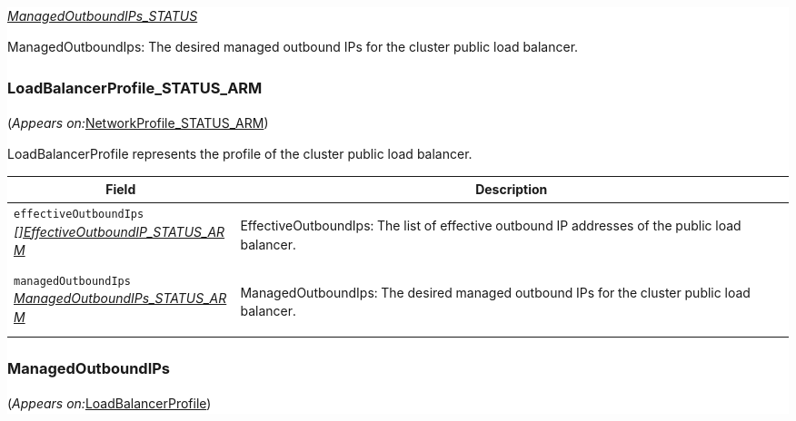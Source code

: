 <em>
<a href="#redhatopenshift.azure.com/v1api20231122.ManagedOutboundIPs_STATUS">
ManagedOutboundIPs_STATUS
</a>
</em>
</td>
<td>
<p>ManagedOutboundIps: The desired managed outbound IPs for the cluster public load balancer.</p>
</td>
</tr>
</tbody>
</table>
<h3 id="redhatopenshift.azure.com/v1api20231122.LoadBalancerProfile_STATUS_ARM">LoadBalancerProfile_STATUS_ARM
</h3>
<p>
(<em>Appears on:</em><a href="#redhatopenshift.azure.com/v1api20231122.NetworkProfile_STATUS_ARM">NetworkProfile_STATUS_ARM</a>)
</p>
<div>
<p>LoadBalancerProfile represents the profile of the cluster public load balancer.</p>
</div>
<table>
<thead>
<tr>
<th>Field</th>
<th>Description</th>
</tr>
</thead>
<tbody>
<tr>
<td>
<code>effectiveOutboundIps</code><br/>
<em>
<a href="#redhatopenshift.azure.com/v1api20231122.EffectiveOutboundIP_STATUS_ARM">
[]EffectiveOutboundIP_STATUS_ARM
</a>
</em>
</td>
<td>
<p>EffectiveOutboundIps: The list of effective outbound IP addresses of the public load balancer.</p>
</td>
</tr>
<tr>
<td>
<code>managedOutboundIps</code><br/>
<em>
<a href="#redhatopenshift.azure.com/v1api20231122.ManagedOutboundIPs_STATUS_ARM">
ManagedOutboundIPs_STATUS_ARM
</a>
</em>
</td>
<td>
<p>ManagedOutboundIps: The desired managed outbound IPs for the cluster public load balancer.</p>
</td>
</tr>
</tbody>
</table>
<h3 id="redhatopenshift.azure.com/v1api20231122.ManagedOutboundIPs">ManagedOutboundIPs
</h3>
<p>
(<em>Appears on:</em><a href="#redhatopenshift.azure.com/v1api20231122.LoadBalancerProfile">LoadBalancerProfile</a>)